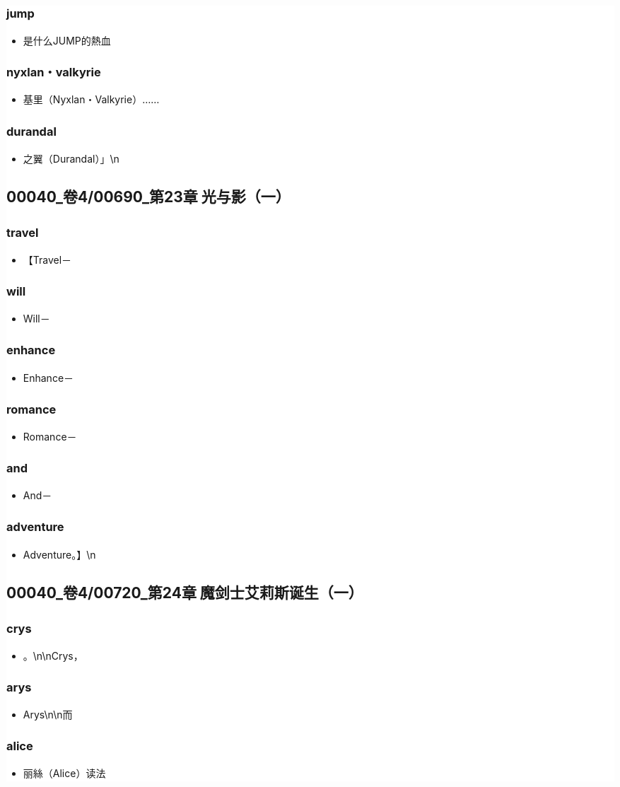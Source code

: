 ### jump

- 是什么JUMP的熱血

### nyxlan・valkyrie

- 基里（Nyxlan・Valkyrie）……

### durandal

- 之翼（Durandal）」\n


## 00040_卷4/00690_第23章 光与影（一）

### travel

- 【Travel－

### will

- Will－

### enhance

- Enhance－

### romance

- Romance－

### and

- And－

### adventure

- Adventure。】\n


## 00040_卷4/00720_第24章 魔剑士艾莉斯诞生（一）

### crys

- 。\n\nCrys，

### arys

- Arys\n\n而

### alice

- 丽絲（Alice）读法
